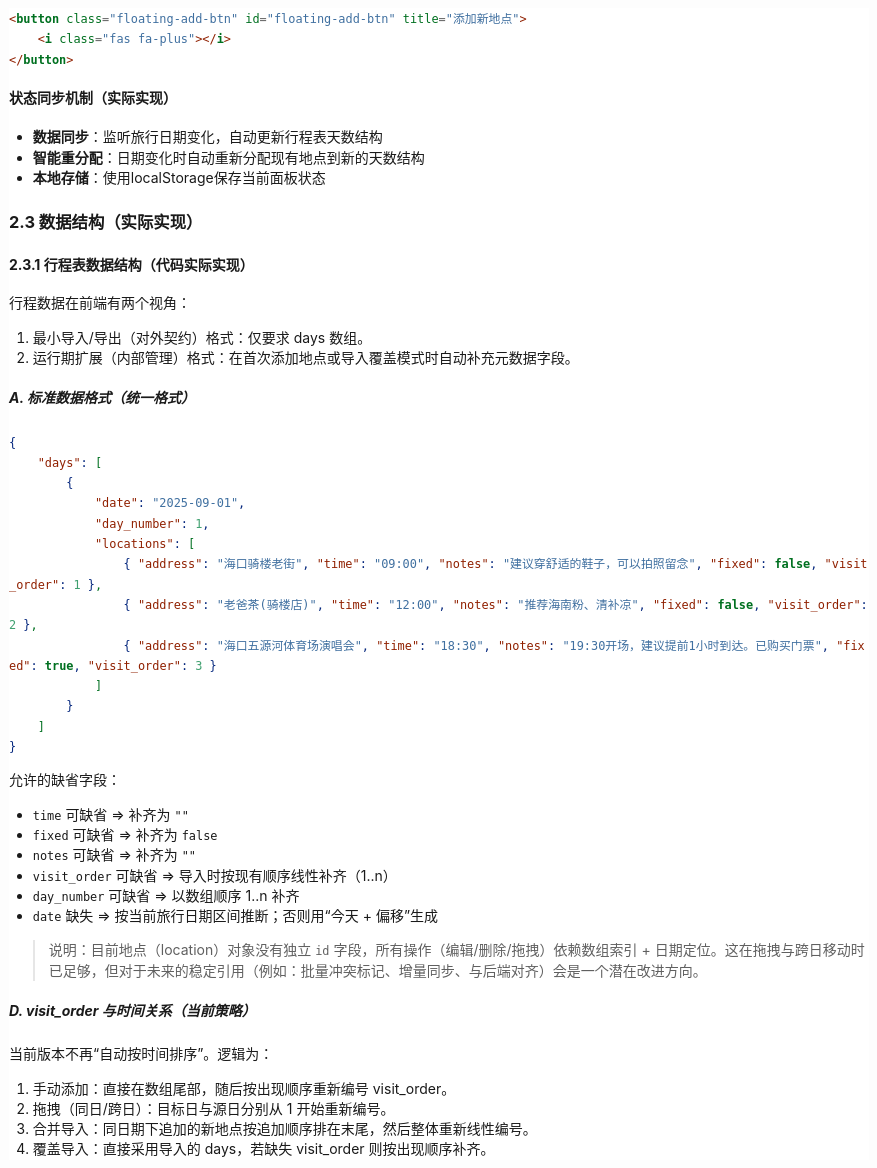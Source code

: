 ```html
<button class="floating-add-btn" id="floating-add-btn" title="添加新地点">
    <i class="fas fa-plus"></i>
</button>
```

#### 状态同步机制（实际实现）
- **数据同步**：监听旅行日期变化，自动更新行程表天数结构
- **智能重分配**：日期变化时自动重新分配现有地点到新的天数结构
- **本地存储**：使用localStorage保存当前面板状态


### 2.3 数据结构（实际实现）

#### 2.3.1 行程表数据结构（代码实际实现）

行程数据在前端有两个视角：
1. 最小导入/导出（对外契约）格式：仅要求 days 数组。
2. 运行期扩展（内部管理）格式：在首次添加地点或导入覆盖模式时自动补充元数据字段。

##### A. 标准数据格式（统一格式）
```json
{
    "days": [
        {
            "date": "2025-09-01",
            "day_number": 1,
            "locations": [
                { "address": "海口骑楼老街", "time": "09:00", "notes": "建议穿舒适的鞋子，可以拍照留念", "fixed": false, "visit_order": 1 },
                { "address": "老爸茶(骑楼店)", "time": "12:00", "notes": "推荐海南粉、清补凉", "fixed": false, "visit_order": 2 },
                { "address": "海口五源河体育场演唱会", "time": "18:30", "notes": "19:30开场，建议提前1小时到达。已购买门票", "fixed": true, "visit_order": 3 }
            ]
        }
    ]
}
```
允许的缺省字段：
- `time` 可缺省 ⇒ 补齐为 `""`
- `fixed` 可缺省 ⇒ 补齐为 `false`
- `notes` 可缺省 ⇒ 补齐为 `""`
- `visit_order` 可缺省 ⇒ 导入时按现有顺序线性补齐（1..n）
- `day_number` 可缺省 ⇒ 以数组顺序 1..n 补齐
- `date` 缺失 ⇒ 按当前旅行日期区间推断；否则用“今天 + 偏移”生成



> 说明：目前地点（location）对象没有独立 `id` 字段，所有操作（编辑/删除/拖拽）依赖数组索引 + 日期定位。这在拖拽与跨日移动时已足够，但对于未来的稳定引用（例如：批量冲突标记、增量同步、与后端对齐）会是一个潜在改进方向。



##### D. visit_order 与时间关系（当前策略）
当前版本不再“自动按时间排序”。逻辑为：
1. 手动添加：直接在数组尾部，随后按出现顺序重新编号 visit_order。
2. 拖拽（同日/跨日）：目标日与源日分别从 1 开始重新编号。
3. 合并导入：同日期下追加的新地点按追加顺序排在末尾，然后整体重新线性编号。
4. 覆盖导入：直接采用导入的 days，若缺失 visit_order 则按出现顺序补齐。
